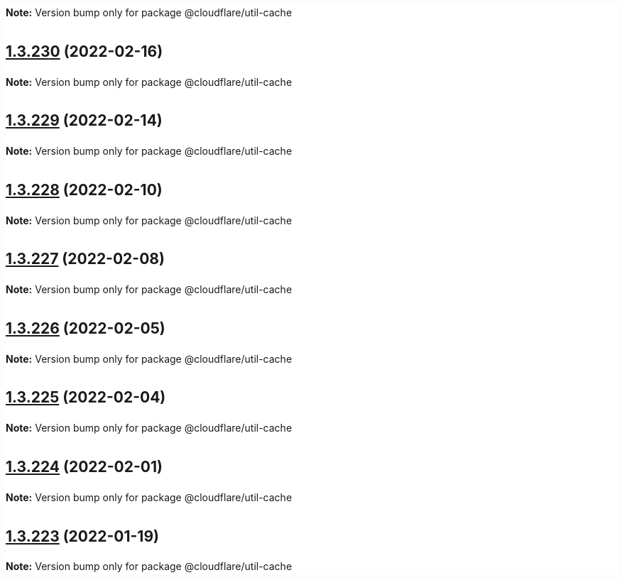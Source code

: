 **Note:** Version bump only for package @cloudflare/util-cache

## [1.3.230](http://stash.cfops.it:7999/fe/stratus/compare/@cloudflare/util-cache@1.3.229...@cloudflare/util-cache@1.3.230) (2022-02-16)

**Note:** Version bump only for package @cloudflare/util-cache

## [1.3.229](http://stash.cfops.it:7999/fe/stratus/compare/@cloudflare/util-cache@1.3.228...@cloudflare/util-cache@1.3.229) (2022-02-14)

**Note:** Version bump only for package @cloudflare/util-cache

## [1.3.228](http://stash.cfops.it:7999/fe/stratus/compare/@cloudflare/util-cache@1.3.227...@cloudflare/util-cache@1.3.228) (2022-02-10)

**Note:** Version bump only for package @cloudflare/util-cache

## [1.3.227](http://stash.cfops.it:7999/fe/stratus/compare/@cloudflare/util-cache@1.3.226...@cloudflare/util-cache@1.3.227) (2022-02-08)

**Note:** Version bump only for package @cloudflare/util-cache

## [1.3.226](http://stash.cfops.it:7999/fe/stratus/compare/@cloudflare/util-cache@1.3.225...@cloudflare/util-cache@1.3.226) (2022-02-05)

**Note:** Version bump only for package @cloudflare/util-cache

## [1.3.225](http://stash.cfops.it:7999/fe/stratus/compare/@cloudflare/util-cache@1.3.224...@cloudflare/util-cache@1.3.225) (2022-02-04)

**Note:** Version bump only for package @cloudflare/util-cache

## [1.3.224](http://stash.cfops.it:7999/fe/stratus/compare/@cloudflare/util-cache@1.3.223...@cloudflare/util-cache@1.3.224) (2022-02-01)

**Note:** Version bump only for package @cloudflare/util-cache

## [1.3.223](http://stash.cfops.it:7999/fe/stratus/compare/@cloudflare/util-cache@1.3.222...@cloudflare/util-cache@1.3.223) (2022-01-19)

**Note:** Version bump only for package @cloudflare/util-cache
